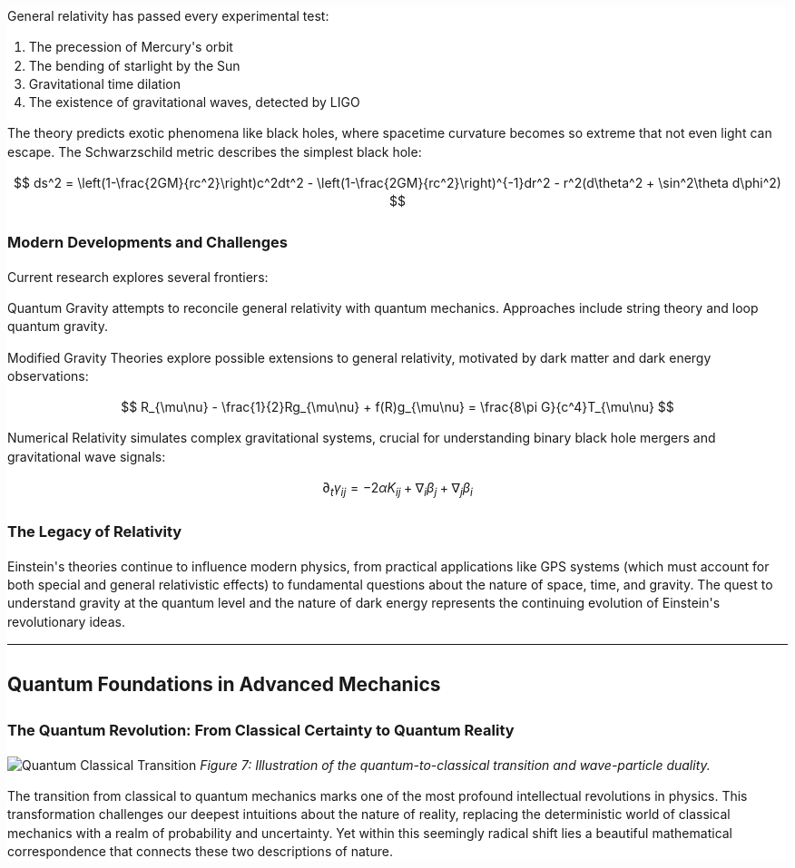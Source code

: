 General relativity has passed every experimental test:

1. The precession of Mercury's orbit
2. The bending of starlight by the Sun
3. Gravitational time dilation
4. The existence of gravitational waves, detected by LIGO

The theory predicts exotic phenomena like black holes, where spacetime curvature becomes so extreme that not even light can escape. The Schwarzschild metric describes the simplest black hole:

$$
ds^2 = \left(1-\frac{2GM}{rc^2}\right)c^2dt^2 - \left(1-\frac{2GM}{rc^2}\right)^{-1}dr^2 - r^2(d\theta^2 + \sin^2\theta d\phi^2)
$$

### **Modern Developments and Challenges**

Current research explores several frontiers:

Quantum Gravity attempts to reconcile general relativity with quantum mechanics. Approaches include string theory and loop quantum gravity.

Modified Gravity Theories explore possible extensions to general relativity, motivated by dark matter and dark energy observations:

$$
R_{\mu\nu} - \frac{1}{2}Rg_{\mu\nu} + f(R)g_{\mu\nu} = \frac{8\pi G}{c^4}T_{\mu\nu}
$$

Numerical Relativity simulates complex gravitational systems, crucial for understanding binary black hole mergers and gravitational wave signals:

$$
\partial_t\gamma_{ij} = -2\alpha K_{ij} + \nabla_i\beta_j + \nabla_j\beta_i
$$

### **The Legacy of Relativity**

Einstein's theories continue to influence modern physics, from practical applications like GPS systems (which must account for both special and general relativistic effects) to fundamental questions about the nature of space, time, and gravity. The quest to understand gravity at the quantum level and the nature of dark energy represents the continuing evolution of Einstein's revolutionary ideas.

---

## **Quantum Foundations in Advanced Mechanics**
### **The Quantum Revolution: From Classical Certainty to Quantum Reality**

![Quantum Classical Transition](/images/advanced-mechanics/quantum-classical.svg)
*Figure 7: Illustration of the quantum-to-classical transition and wave-particle duality.*

The transition from classical to quantum mechanics marks one of the most profound intellectual revolutions in physics. This transformation challenges our deepest intuitions about the nature of reality, replacing the deterministic world of classical mechanics with a realm of probability and uncertainty. Yet within this seemingly radical shift lies a beautiful mathematical correspondence that connects these two descriptions of nature.
